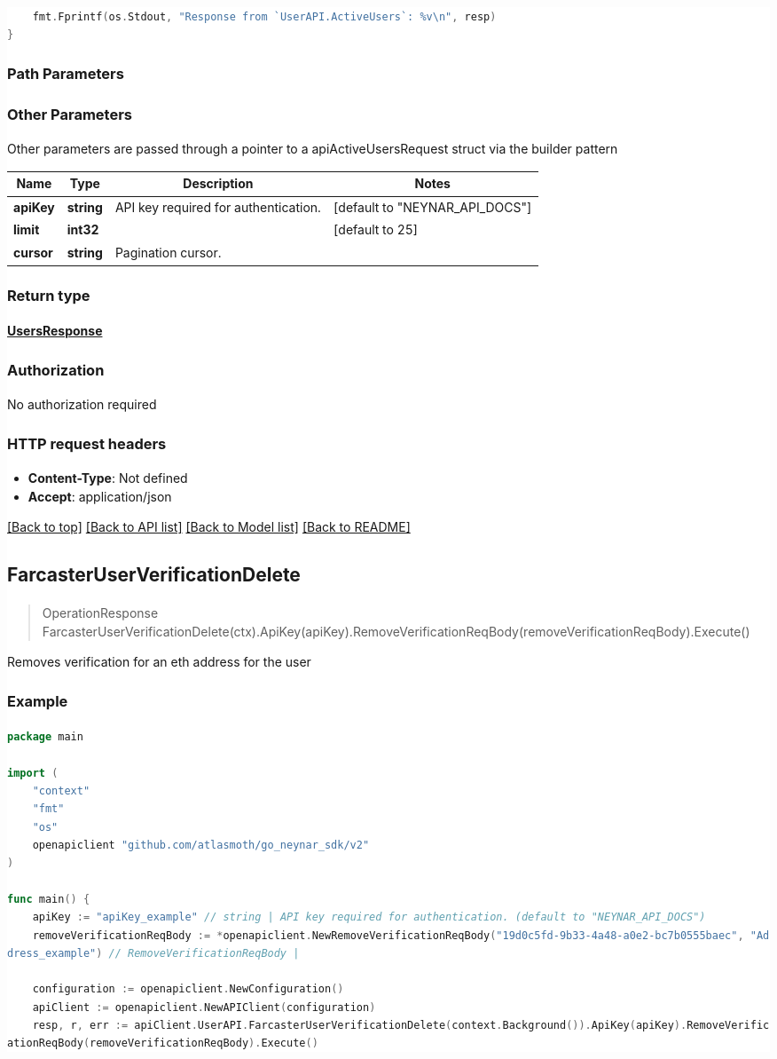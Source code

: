 ```go
	fmt.Fprintf(os.Stdout, "Response from `UserAPI.ActiveUsers`: %v\n", resp)
}
```

### Path Parameters

### Other Parameters

Other parameters are passed through a pointer to a apiActiveUsersRequest struct via the builder pattern

| Name       | Type       | Description                          | Notes                                    |
| ---------- | ---------- | ------------------------------------ | ---------------------------------------- |
| **apiKey** | **string** | API key required for authentication. | [default to &quot;NEYNAR_API_DOCS&quot;] |
| **limit**  | **int32**  |                                      | [default to 25]                          |
| **cursor** | **string** | Pagination cursor.                   |

### Return type

[**UsersResponse**](UsersResponse.md)

### Authorization

No authorization required

### HTTP request headers

- **Content-Type**: Not defined
- **Accept**: application/json

[[Back to top]](#) [[Back to API list]](../README.md#documentation-for-api-endpoints)
[[Back to Model list]](../README.md#documentation-for-models)
[[Back to README]](../README.md)

## FarcasterUserVerificationDelete

> OperationResponse FarcasterUserVerificationDelete(ctx).ApiKey(apiKey).RemoveVerificationReqBody(removeVerificationReqBody).Execute()

Removes verification for an eth address for the user

### Example

```go
package main

import (
	"context"
	"fmt"
	"os"
	openapiclient "github.com/atlasmoth/go_neynar_sdk/v2"
)

func main() {
	apiKey := "apiKey_example" // string | API key required for authentication. (default to "NEYNAR_API_DOCS")
	removeVerificationReqBody := *openapiclient.NewRemoveVerificationReqBody("19d0c5fd-9b33-4a48-a0e2-bc7b0555baec", "Address_example") // RemoveVerificationReqBody |

	configuration := openapiclient.NewConfiguration()
	apiClient := openapiclient.NewAPIClient(configuration)
	resp, r, err := apiClient.UserAPI.FarcasterUserVerificationDelete(context.Background()).ApiKey(apiKey).RemoveVerificationReqBody(removeVerificationReqBody).Execute()
```